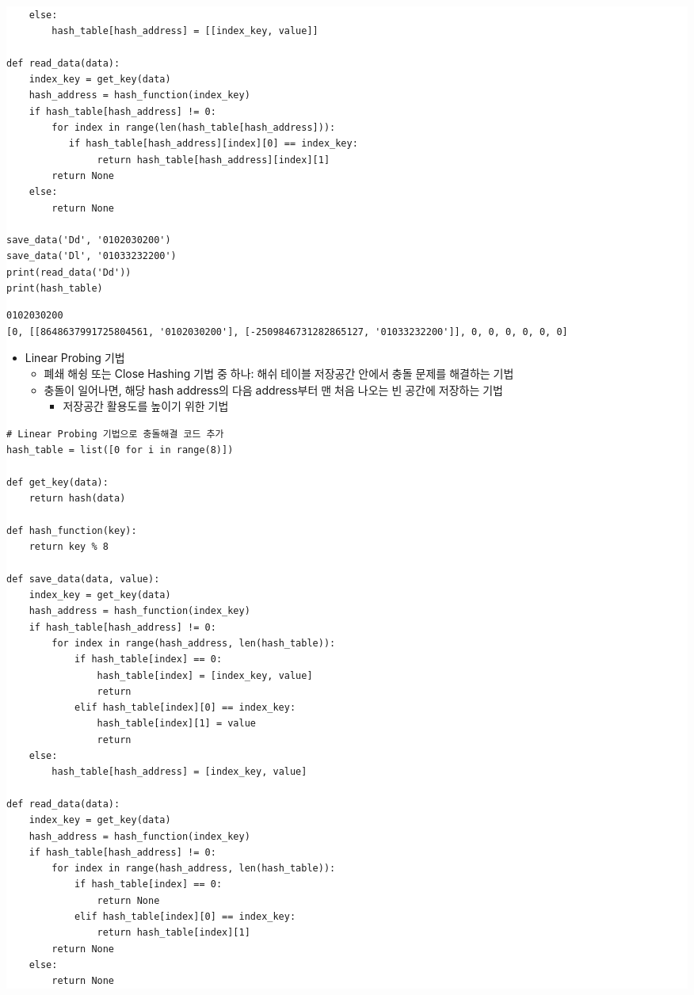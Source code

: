 ```
    else:
        hash_table[hash_address] = [[index_key, value]]

def read_data(data):
    index_key = get_key(data)
    hash_address = hash_function(index_key)
    if hash_table[hash_address] != 0:
        for index in range(len(hash_table[hash_address])):
           if hash_table[hash_address][index][0] == index_key:
                return hash_table[hash_address][index][1]
        return None
    else:
        return None

save_data('Dd', '0102030200')
save_data('Dl', '01033232200')
print(read_data('Dd'))
print(hash_table)
```
```
0102030200
[0, [[8648637991725804561, '0102030200'], [-2509846731282865127, '01033232200']], 0, 0, 0, 0, 0, 0]
```

- Linear Probing 기법
    - 폐쇄 해슁 또는 Close Hashing 기법 중 하나: 해쉬 테이블 저장공간 안에서 충돌 문제를 해결하는 기법
    - 충돌이 일어나면, 해당 hash address의 다음 address부터 맨 처음 나오는 빈 공간에 저장하는 기법
        - 저장공간 활용도를 높이기 위한 기법
```
# Linear Probing 기법으로 충돌해결 코드 추가
hash_table = list([0 for i in range(8)])

def get_key(data):
    return hash(data)

def hash_function(key):
    return key % 8

def save_data(data, value):
    index_key = get_key(data)
    hash_address = hash_function(index_key)
    if hash_table[hash_address] != 0:
        for index in range(hash_address, len(hash_table)):
            if hash_table[index] == 0:
                hash_table[index] = [index_key, value]
                return
            elif hash_table[index][0] == index_key:
                hash_table[index][1] = value
                return
    else:
        hash_table[hash_address] = [index_key, value]

def read_data(data):
    index_key = get_key(data)
    hash_address = hash_function(index_key)
    if hash_table[hash_address] != 0:
        for index in range(hash_address, len(hash_table)):
            if hash_table[index] == 0:
                return None
            elif hash_table[index][0] == index_key:
                return hash_table[index][1]
        return None
    else:
        return None
```